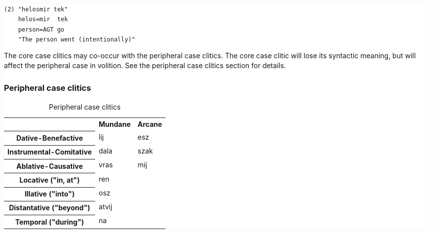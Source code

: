     (2) "helosmir tek"
        helos=mir  tek
        person=AGT go
        "The person went (intentionally)"

The core case clitics may co-occur with the peripheral case clitics. The
core case clitic will lose its syntactic meaning, but will affect the
peripheral case in volition. See the peripheral case clitics section for
details.

### Peripheral case clitics

<table class="wikitable">
<caption>Peripheral case clitics
</caption>
<tbody><tr>
<th>
</th>
<th>Mundane
</th>
<th>Arcane
</th></tr>
<tr>
<th>Dative-Benefactive
</th>
<td>lij
</td>
<td>esz
</td></tr>
<tr>
<th>Instrumental-Comitative
</th>
<td>dala
</td>
<td>szak
</td></tr>
<tr>
<th>Ablative-Causative
</th>
<td>vras
</td>
<td>mij
</td></tr>
<tr>
<th>Locative ("in, at")
</th>
<td colspan="2">ren
</td></tr>
<tr>
<th>Illative ("into")
</th>
<td colspan="2">osz
</td></tr>
<tr>
<th>Distantative ("beyond")
</th>
<td colspan="2">atvij
</td></tr>
<tr>
<th>Temporal ("during")
</th>
<td colspan="2">na
</td></tr>
<tr>